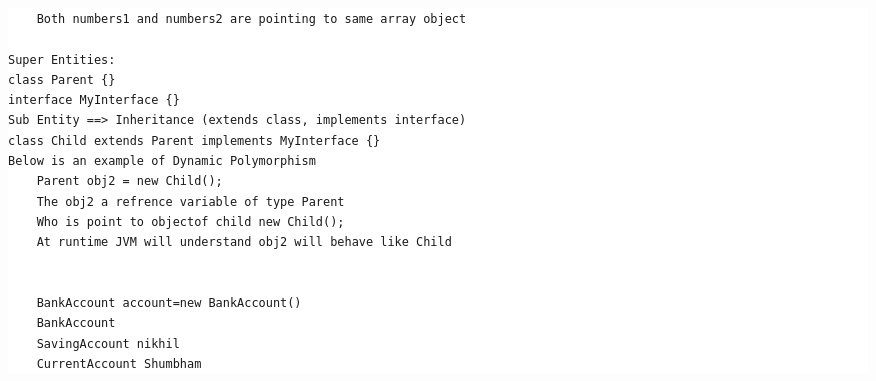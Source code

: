 		Both numbers1 and numbers2 are pointing to same array object

	Super Entities:	
	class Parent {}
	interface MyInterface {}
	Sub Entity ==> Inheritance (extends class, implements interface)
	class Child extends Parent implements MyInterface {}
	Below is an example of Dynamic Polymorphism	
		Parent obj2 = new Child();
		The obj2 a refrence variable of type Parent
		Who is point to objectof child new Child();
		At runtime JVM will understand obj2 will behave like Child
		
		
		BankAccount account=new BankAccount()
		BankAccount
		SavingAccount nikhil
		CurrentAccount Shumbham 